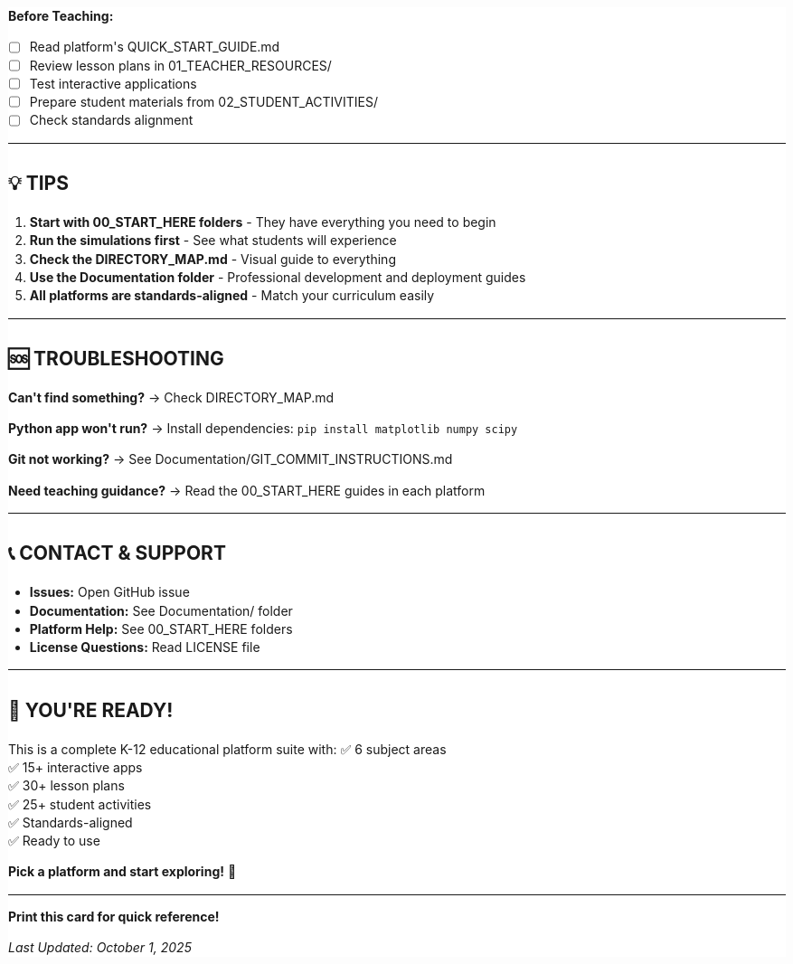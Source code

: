 **Before Teaching:**
- [ ] Read platform's QUICK_START_GUIDE.md
- [ ] Review lesson plans in 01_TEACHER_RESOURCES/
- [ ] Test interactive applications
- [ ] Prepare student materials from 02_STUDENT_ACTIVITIES/
- [ ] Check standards alignment

---

## 💡 TIPS

1. **Start with 00_START_HERE folders** - They have everything you need to begin
2. **Run the simulations first** - See what students will experience
3. **Check the DIRECTORY_MAP.md** - Visual guide to everything
4. **Use the Documentation folder** - Professional development and deployment guides
5. **All platforms are standards-aligned** - Match your curriculum easily

---

## 🆘 TROUBLESHOOTING

**Can't find something?**
→ Check DIRECTORY_MAP.md

**Python app won't run?**
→ Install dependencies: `pip install matplotlib numpy scipy`

**Git not working?**
→ See Documentation/GIT_COMMIT_INSTRUCTIONS.md

**Need teaching guidance?**
→ Read the 00_START_HERE guides in each platform

---

## 📞 CONTACT & SUPPORT

- **Issues:** Open GitHub issue
- **Documentation:** See Documentation/ folder
- **Platform Help:** See 00_START_HERE folders
- **License Questions:** Read LICENSE file

---

## 🎉 YOU'RE READY!

This is a complete K-12 educational platform suite with:
✅ 6 subject areas  
✅ 15+ interactive apps  
✅ 30+ lesson plans  
✅ 25+ student activities  
✅ Standards-aligned  
✅ Ready to use  

**Pick a platform and start exploring!** 🚀

---

**Print this card for quick reference!**

*Last Updated: October 1, 2025*
